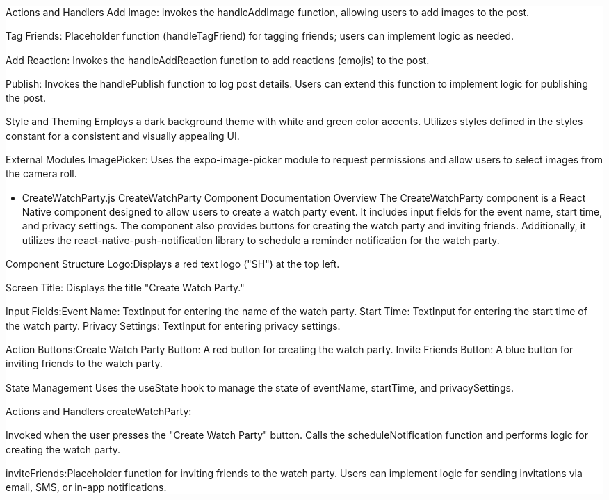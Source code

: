 Actions and Handlers
Add Image:
Invokes the handleAddImage function, allowing users to add images to the post.

Tag Friends:
Placeholder function (handleTagFriend) for tagging friends; users can implement logic as needed.

Add Reaction:
Invokes the handleAddReaction function to add reactions (emojis) to the post.

Publish:
Invokes the handlePublish function to log post details.
Users can extend this function to implement logic for publishing the post.

Style and Theming
Employs a dark background theme with white and green color accents.
Utilizes styles defined in the styles constant for a consistent and visually appealing UI.

External Modules
ImagePicker:
Uses the expo-image-picker module to request permissions and allow users to select images from the camera roll.


- CreateWatchParty.js
CreateWatchParty Component Documentation
Overview
The CreateWatchParty component is a React Native component designed to allow users to create a watch party event. It includes input fields for the event name, start time, and privacy settings. The component also provides buttons for creating the watch party and inviting friends. Additionally, it utilizes the react-native-push-notification library to schedule a reminder notification for the watch party.

Component Structure
Logo:Displays a red text logo ("SH") at the top left.

Screen Title:
Displays the title "Create Watch Party."

Input Fields:Event Name: TextInput for entering the name of the watch party.
Start Time: TextInput for entering the start time of the watch party.
Privacy Settings: TextInput for entering privacy settings.

Action Buttons:Create Watch Party Button: A red button for creating the watch party.
Invite Friends Button: A blue button for inviting friends to the watch party.

State Management
Uses the useState hook to manage the state of eventName, startTime, and privacySettings.

Actions and Handlers
createWatchParty:

Invoked when the user presses the "Create Watch Party" button.
Calls the scheduleNotification function and performs logic for creating the watch party.

inviteFriends:Placeholder function for inviting friends to the watch party.
Users can implement logic for sending invitations via email, SMS, or in-app notifications.
